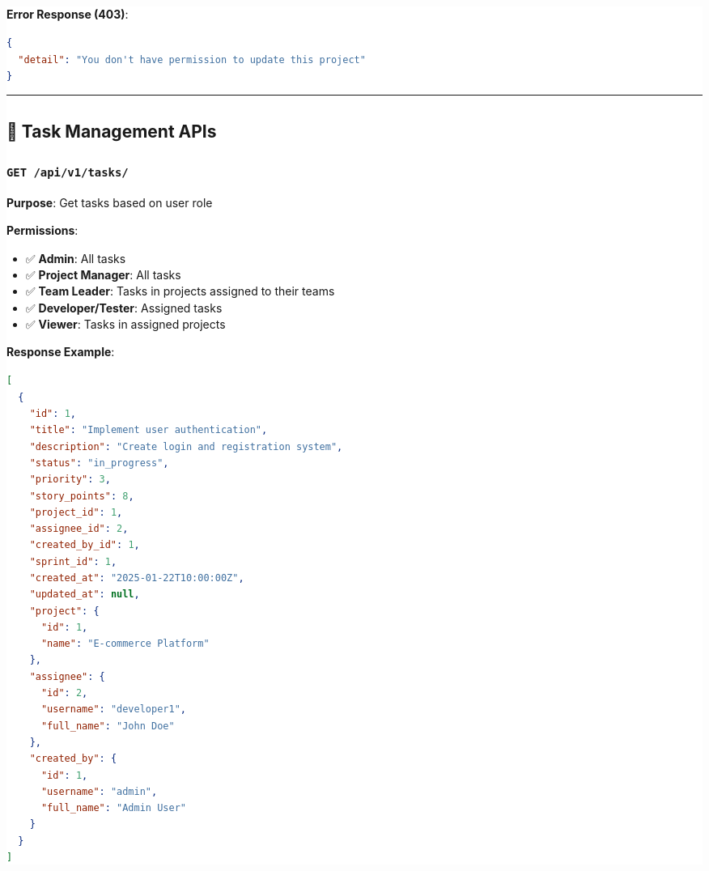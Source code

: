 **Error Response (403)**:
```json
{
  "detail": "You don't have permission to update this project"
}
```

---

## 📝 Task Management APIs

### `GET /api/v1/tasks/`
**Purpose**: Get tasks based on user role

**Permissions**:
- ✅ **Admin**: All tasks
- ✅ **Project Manager**: All tasks
- ✅ **Team Leader**: Tasks in projects assigned to their teams
- ✅ **Developer/Tester**: Assigned tasks
- ✅ **Viewer**: Tasks in assigned projects

**Response Example**:
```json
[
  {
    "id": 1,
    "title": "Implement user authentication",
    "description": "Create login and registration system",
    "status": "in_progress",
    "priority": 3,
    "story_points": 8,
    "project_id": 1,
    "assignee_id": 2,
    "created_by_id": 1,
    "sprint_id": 1,
    "created_at": "2025-01-22T10:00:00Z",
    "updated_at": null,
    "project": {
      "id": 1,
      "name": "E-commerce Platform"
    },
    "assignee": {
      "id": 2,
      "username": "developer1",
      "full_name": "John Doe"
    },
    "created_by": {
      "id": 1,
      "username": "admin",
      "full_name": "Admin User"
    }
  }
]
```
